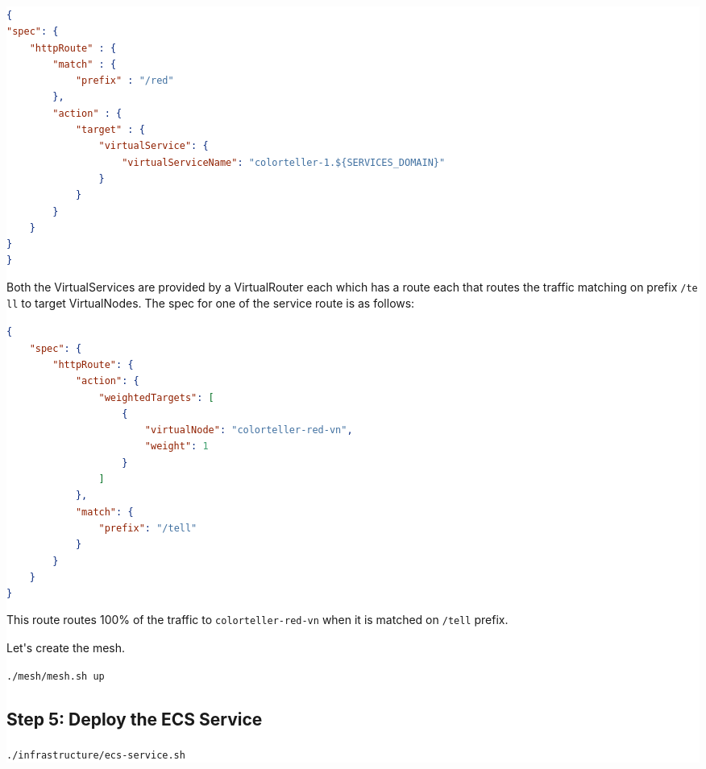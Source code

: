 ```json
{
"spec": {
    "httpRoute" : {
        "match" : {
            "prefix" : "/red"
        },
        "action" : {
            "target" : {
                "virtualService": {
                    "virtualServiceName": "colorteller-1.${SERVICES_DOMAIN}"
                }
            }
        }
    }
}
}
```
Both the VirtualServices are provided by a VirtualRouter each which has a route each that routes the traffic matching on prefix `/tell` to target VirtualNodes. The spec for one of the service route is as follows:

```json
{
    "spec": {
        "httpRoute": {
            "action": {
                "weightedTargets": [
                    {
                        "virtualNode": "colorteller-red-vn",
                        "weight": 1
                    }
                ]
            },
            "match": {
                "prefix": "/tell"
            }
        }
    }
}
```
This route routes 100% of the traffic to `colorteller-red-vn` when it is matched on `/tell` prefix.

Let's create the mesh.

```bash
./mesh/mesh.sh up
```

## Step 5: Deploy the ECS Service

```bash
./infrastructure/ecs-service.sh
```
